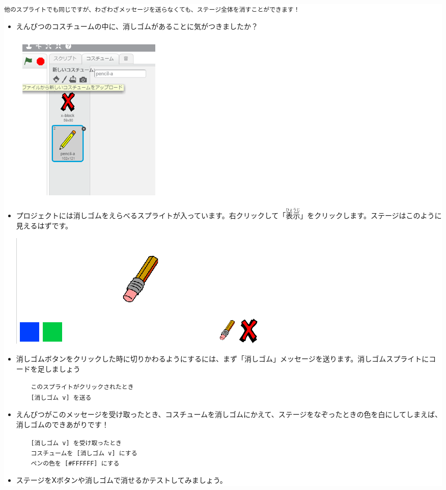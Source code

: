 	他のスプライトでも同じですが、わざわざメッセージを送らなくても、ステージ全体を消すことができます！

+ えんぴつのコスチュームの中に、消しゴムがあることに気がつきましたか？

	![screenshot](paint-eraser-exists.png)

+ プロジェクトには消しゴムをえらべるスプライトが入っています。右クリックして「<ruby>表示<rp>（</rp><rt>ひょうじ</rt><rp>）</rp></ruby>」をクリックします。ステージはこのように見えるはずです。

	![screenshot](paint-eraser-stage.png)

+ 消しゴムボタンをクリックした時に切りかわるようにするには、まず「消しゴム」メッセージを送ります。消しゴムスプライトにコードを足しましょう

	```blocks
		このスプライトがクリックされたとき
		[消しゴム v] を送る
	```

+ えんぴつがこのメッセージを受け取ったとき、コスチュームを消しゴムにかえて、ステージをなぞったときの色を白にしてしまえば、消しゴムのできあがりです！

	```blocks
		[消しゴム v] を受け取ったとき
		コスチュームを [消しゴム v] にする
		ペンの色を [#FFFFFF] にする
	```

+ ステージをXボタンや消しゴムで消せるかテストしてみましょう。
